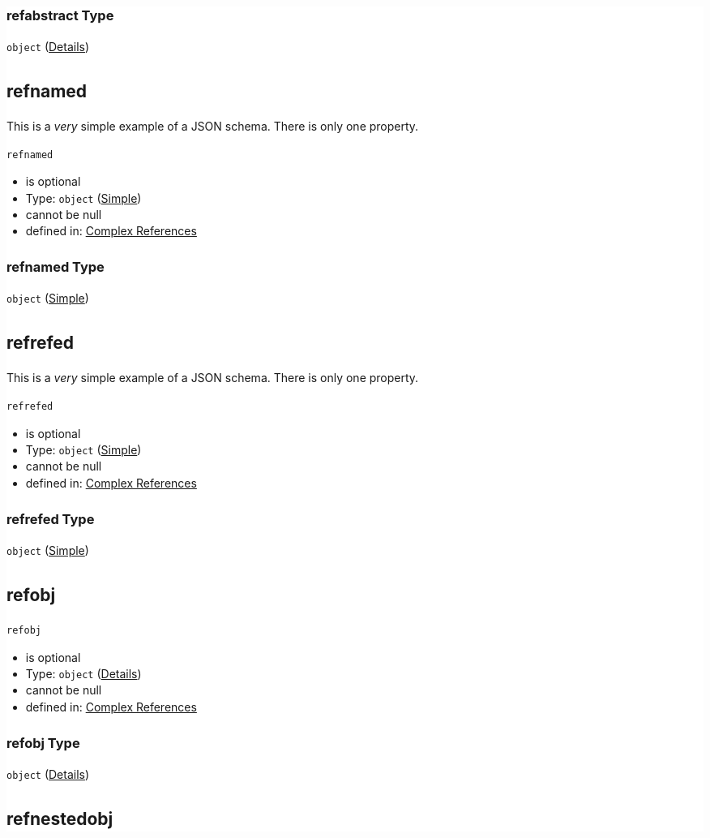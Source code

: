 ### refabstract Type

`object` ([Details](abstract-definitions-first.md))

## refnamed

This is a _very_ simple example of a JSON schema. There is only one property.


`refnamed`

-   is optional
-   Type: `object` ([Simple](simple.md))
-   cannot be null
-   defined in: [Complex References](simple.md "https&#x3A;//example.com/schemas/simple#/properties/refnamed")

### refnamed Type

`object` ([Simple](simple.md))

## refrefed

This is a _very_ simple example of a JSON schema. There is only one property.


`refrefed`

-   is optional
-   Type: `object` ([Simple](simple.md))
-   cannot be null
-   defined in: [Complex References](simple.md "https&#x3A;//example.com/schemas/simple#/properties/refrefed")

### refrefed Type

`object` ([Simple](simple.md))

## refobj




`refobj`

-   is optional
-   Type: `object` ([Details](complex-properties-refobj.md))
-   cannot be null
-   defined in: [Complex References](complex-properties-refobj.md "https&#x3A;//example.com/schemas/complex#/properties/refobj")

### refobj Type

`object` ([Details](complex-properties-refobj.md))

## refnestedobj
